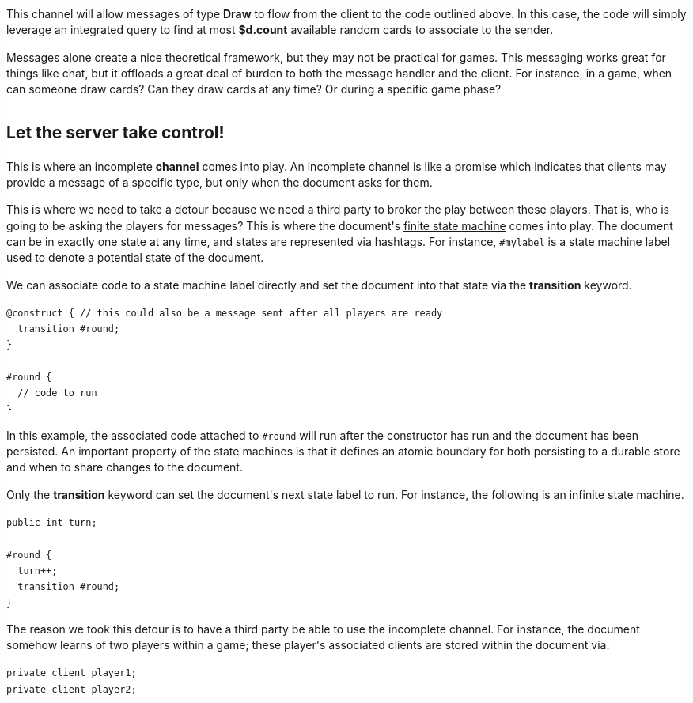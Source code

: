 This channel will allow messages of type **Draw** to flow from the client to the code outlined above. In this case, the code will simply leverage an integrated query to find at most **$d.count** available random cards to associate to the sender.

Messages alone create a nice theoretical framework, but they may not be practical for games. This messaging works great for things like chat, but it offloads a great deal of burden to both the message handler and the client. For instance, in a game, when can someone draw cards? Can they draw cards at any time? Or during a specific game phase?

## Let the server take control!

This is where an incomplete **channel** comes into play. An incomplete channel is like a [promise](https://en.wikipedia.org/wiki/Futures_and_promises) which indicates that clients may provide a message of a specific type, but only when the document asks for them.

This is where we need to take a detour because we need a third party to broker the play between these players. That is, who is going to be asking the players for messages? This is where the document's [finite state machine](https://en.wikipedia.org/wiki/Finite-state_machine) comes into play. The document can be in exactly one state at any time, and states are represented via hashtags. For instance, ```#mylabel``` is a state machine label used to denote a potential state of the document.

We can associate code to a state machine label directly and set the document into that state via the **transition** keyword.

```adama
@construct { // this could also be a message sent after all players are ready
  transition #round;
}

#round {
  // code to run
}
```

In this example, the associated code attached to ```#round``` will run after the constructor has run and the document has been persisted. An important property of the state machines is that it defines an atomic boundary for both persisting to a durable store and when to share changes to the document.

Only the **transition** keyword can set the document's next state label to run. For instance, the following is an infinite state machine.

```adama
public int turn;

#round {
  turn++;
  transition #round;
}
```

The reason we took this detour is to have a third party be able to use the incomplete channel. For instance, the document somehow learns of two players within a game; these player's associated clients are stored within the document via:

```adama
private client player1;
private client player2;
```
